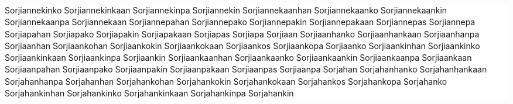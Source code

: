 Sorjiannekinko
Sorjiannekinkaan
Sorjiannekinpa
Sorjiannekin
Sorjiannekaanhan
Sorjiannekaanko
Sorjiannekaankin
Sorjiannekaanpa
Sorjiannekaan
Sorjiannepahan
Sorjiannepako
Sorjiannepakin
Sorjiannepakaan
Sorjiannepas
Sorjiannepa
Sorjiapahan
Sorjiapako
Sorjiapakin
Sorjiapakaan
Sorjiapas
Sorjiapa
Sorjiaan
Sorjiaanhanko
Sorjiaanhankaan
Sorjiaanhanpa
Sorjiaanhan
Sorjiaankohan
Sorjiaankokin
Sorjiaankokaan
Sorjiaankos
Sorjiaankopa
Sorjiaanko
Sorjiaankinhan
Sorjiaankinko
Sorjiaankinkaan
Sorjiaankinpa
Sorjiaankin
Sorjiaankaanhan
Sorjiaankaanko
Sorjiaankaankin
Sorjiaankaanpa
Sorjiaankaan
Sorjiaanpahan
Sorjiaanpako
Sorjiaanpakin
Sorjiaanpakaan
Sorjiaanpas
Sorjiaanpa
Sorjahan
Sorjahanhanko
Sorjahanhankaan
Sorjahanhanpa
Sorjahanhan
Sorjahankohan
Sorjahankokin
Sorjahankokaan
Sorjahankos
Sorjahankopa
Sorjahanko
Sorjahankinhan
Sorjahankinko
Sorjahankinkaan
Sorjahankinpa
Sorjahankin